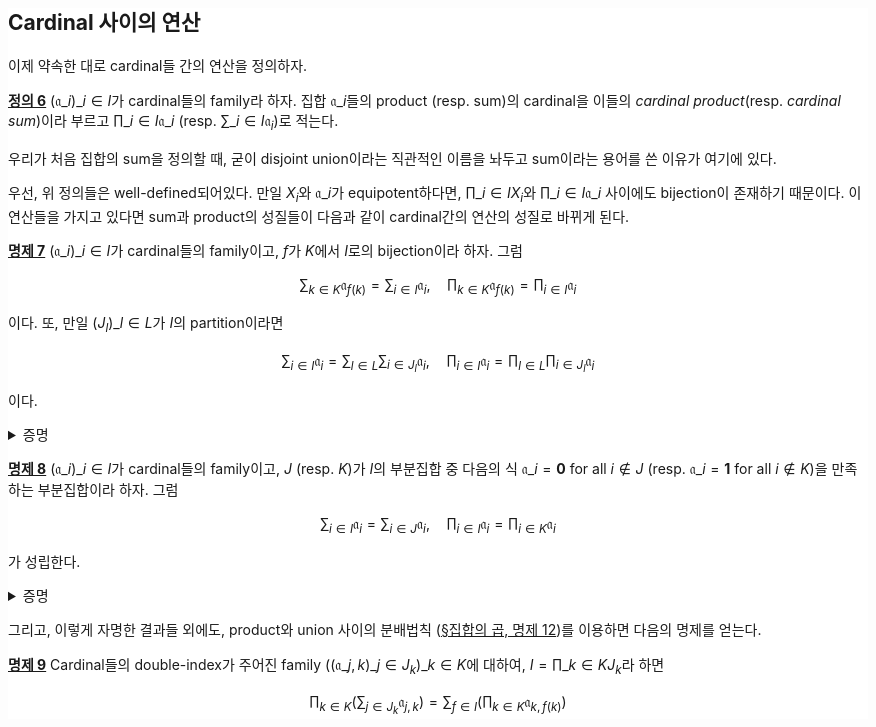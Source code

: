 ## Cardinal 사이의 연산

이제 약속한 대로 cardinal들 간의 연산을 정의하자.

<div class="definition" markdown="1">

<ins id="df6">**정의 6**</ins> $(\mathfrak{a}\_i)\_{i\in I}$가 cardinal들의 family라 하자. 집합 $\mathfrak{a}\_i$들의 product (resp. sum)의 cardinal을 이들의 *cardinal product*(resp. *cardinal sum*)이라 부르고 $\prod\_{i\in I}\mathfrak{a}\_i$ (resp. $\sum\_{i\in I}\mathfrak{a}_i$)로 적는다.

</div>

우리가 처음 집합의 sum을 정의할 때, 굳이 disjoint union이라는 직관적인 이름을 놔두고 sum이라는 용어를 쓴 이유가 여기에 있다.

우선, 위 정의들은 well-defined되어있다. 만일 $X_i$와 $\mathfrak{a}\_i$가 equipotent하다면, $\prod\_{i\in I} X_i$와 $\prod\_{i\in I}\mathfrak{a}\_i$ 사이에도 bijection이 존재하기 때문이다. 이 연산들을 가지고 있다면 sum과 product의 성질들이 다음과 같이 cardinal간의 연산의 성질로 바뀌게 된다.

<div class="proposition" markdown="1">

<ins id="pp7">**명제 7**</ins> $(\mathfrak{a}\_i)\_{i\in I}$가 cardinal들의 family이고, $f$가 $K$에서 $I$로의 bijection이라 하자. 그럼 

$$\sum_{k\in K}\mathfrak{a}_{f(k)}=\sum_{i\in I}\mathfrak{a}_i,\quad \prod_{k\in K}\mathfrak{a}_{f(k)}=\prod_{i\in I}\mathfrak{a}_i$$ 

이다. 또, 만일 $(J_l)\_{l\in L}$가 $I$의 partition이라면 

$$\sum_{i\in I}\mathfrak{a}_{i}=\sum_{l\in L}\sum_{i\in J_l}\mathfrak{a}_i,\quad \prod_{i\in I}\mathfrak{a}_{i}=\prod_{l\in L}\prod_{i\in J_l}\mathfrak{a}_i$$

이다.

</div>
<details class="proof" markdown="1"><summary>증명</summary></details>

<div class="proposition" markdown="1">

<ins id="pp8">**명제 8**</ins> $(\mathfrak{a}\_i)\_{i\in I}$가 cardinal들의 family이고, $J$ (resp. $K$)가 $I$의 부분집합 중 다음의 식 $\mathfrak{a}\_i=\mathbf{0}$ for all $i\not\in J$ (resp. $\mathfrak{a}\_i=\mathbf{1}$ for all $i\not\in K$)을 만족하는 부분집합이라 하자. 그럼 

$$\sum_{i\in I}\mathfrak{a}_i=\sum_{i\in J}\mathfrak{a}_i,\quad \prod_{i\in I}\mathfrak{a}_i=\prod_{i\in K}\mathfrak{a}_i$$

가 성립한다.

</div>
<details class="proof" markdown="1"><summary>증명</summary></details>

그리고, 이렇게 자명한 결과들 외에도, product와 union 사이의 분배법칙 ([§집합의 곱, 명제 12](/ko/note/set_theory/product_of_sets#pp12))를 이용하면 다음의 명제를 얻는다. 

<div class="proposition" markdown="1">

<ins id="pp9">**명제 9**</ins> Cardinal들의 double-index가 주어진 family $((\mathfrak{a}\_{j,k})\_{j\in J_k})\_{k\in K}$에 대하여, $I=\prod\_{k\in K}J_k$라 하면 

$$\prod_{k\in K}\left(\sum_{j\in J_k}\mathfrak{a}_{j,k}\right)=\sum_{f\in I}\left(\prod_{k\in K}\mathfrak{a}_{k, f(k)}\right)$$
